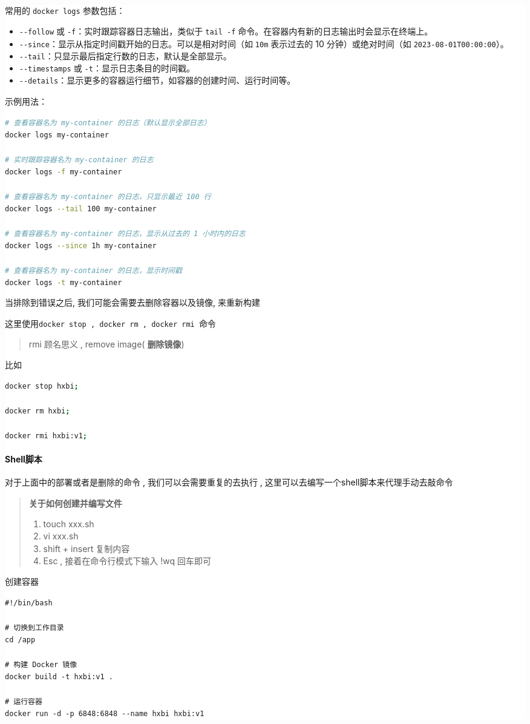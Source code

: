 常用的 `docker logs` 参数包括：

- `--follow` 或 `-f`：实时跟踪容器日志输出，类似于 `tail -f` 命令。在容器内有新的日志输出时会显示在终端上。
- `--since`：显示从指定时间戳开始的日志。可以是相对时间（如 `10m` 表示过去的 10 分钟）或绝对时间（如 `2023-08-01T00:00:00`）。
- `--tail`：只显示最后指定行数的日志，默认是全部显示。
- `--timestamps` 或 `-t`：显示日志条目的时间戳。
- `--details`：显示更多的容器运行细节，如容器的创建时间、运行时间等。

示例用法：

```bash
# 查看容器名为 my-container 的日志（默认显示全部日志）
docker logs my-container

# 实时跟踪容器名为 my-container 的日志
docker logs -f my-container

# 查看容器名为 my-container 的日志，只显示最近 100 行
docker logs --tail 100 my-container

# 查看容器名为 my-container 的日志，显示从过去的 1 小时内的日志
docker logs --since 1h my-container

# 查看容器名为 my-container 的日志，显示时间戳
docker logs -t my-container
```

当排除到错误之后, 我们可能会需要去删除容器以及镜像, 来重新构建

这里使用`docker stop , docker rm , docker rmi `命令

> rmi 顾名思义 , remove image( **删除镜像**)

比如

```bash
docker stop hxbi;

docker rm hxbi;

docker rmi hxbi:v1;
```

#### Shell脚本

对于上面中的部署或者是删除的命令 , 我们可以会需要重复的去执行 , 这里可以去编写一个shell脚本来代理手动去敲命令

> **关于如何创建并编写文件**
>
> 1. touch xxx.sh
> 2. vi xxx.sh
> 3. shift + insert 复制内容
> 4. Esc , 接着在命令行模式下输入 !wq 回车即可

创建容器

```shell
#!/bin/bash

# 切换到工作目录
cd /app

# 构建 Docker 镜像
docker build -t hxbi:v1 .

# 运行容器
docker run -d -p 6848:6848 --name hxbi hxbi:v1
```
